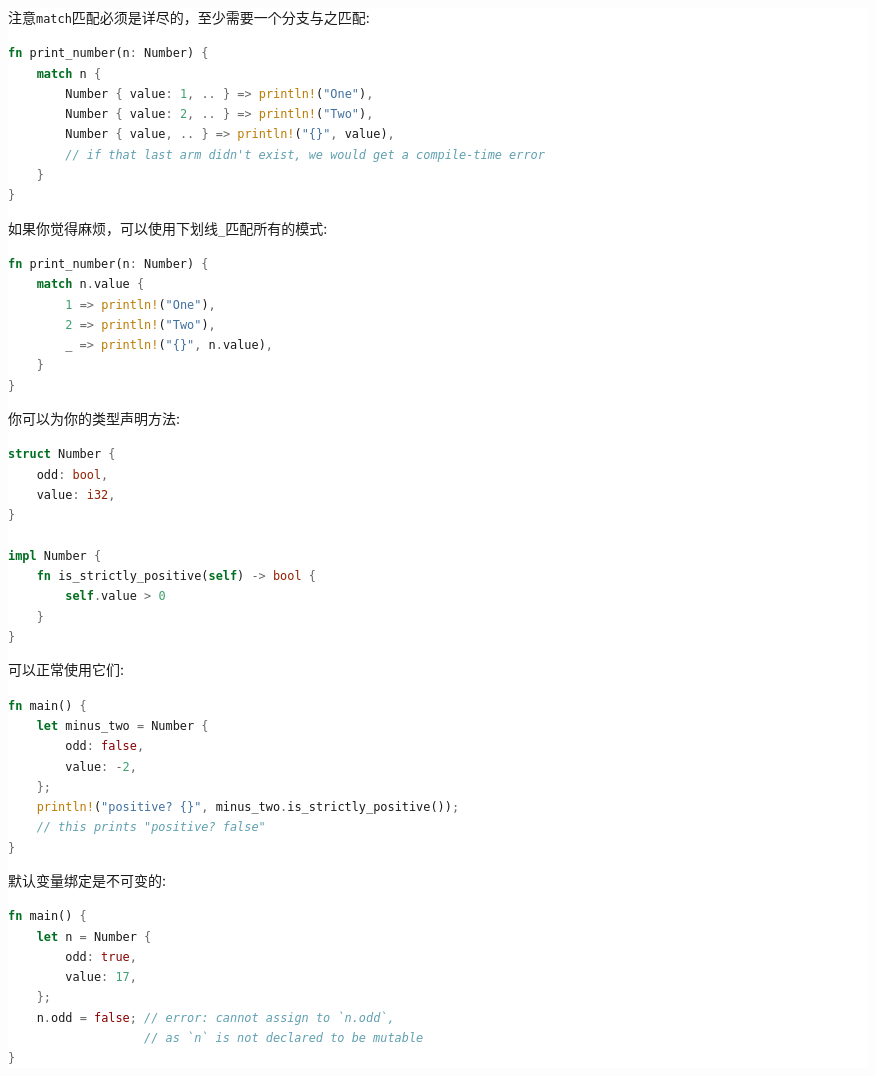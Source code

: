 注意`match`匹配必须是详尽的，至少需要一个分支与之匹配:

```rust
fn print_number(n: Number) {
    match n {
        Number { value: 1, .. } => println!("One"),
        Number { value: 2, .. } => println!("Two"),
        Number { value, .. } => println!("{}", value),
        // if that last arm didn't exist, we would get a compile-time error
    }
}
```

如果你觉得麻烦，可以使用下划线`_`匹配所有的模式:

```rust
fn print_number(n: Number) {
    match n.value {
        1 => println!("One"),
        2 => println!("Two"),
        _ => println!("{}", n.value),
    }
}
```

你可以为你的类型声明方法:

```rust
struct Number {
    odd: bool,
    value: i32,
}

impl Number {
    fn is_strictly_positive(self) -> bool {
        self.value > 0
    }
}
```

可以正常使用它们:

```rust
fn main() {
    let minus_two = Number {
        odd: false,
        value: -2,
    };
    println!("positive? {}", minus_two.is_strictly_positive());
    // this prints "positive? false"
}
```

默认变量绑定是不可变的:

```rust
fn main() {
    let n = Number {
        odd: true,
        value: 17,
    };
    n.odd = false; // error: cannot assign to `n.odd`,
                   // as `n` is not declared to be mutable
}
```
